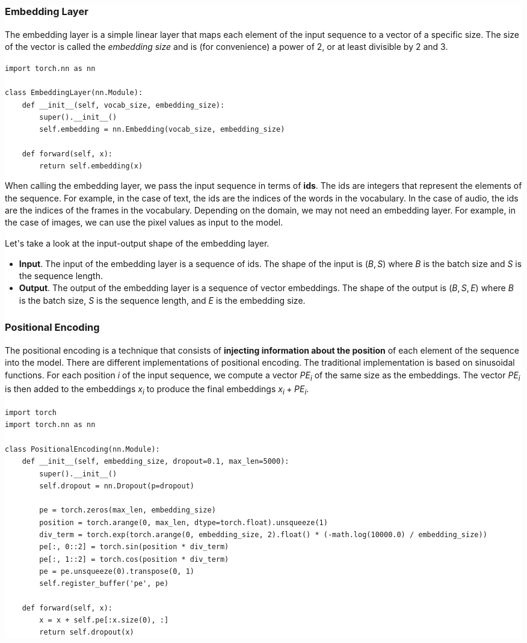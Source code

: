 ### Embedding Layer

The embedding layer is a simple linear layer that maps each element of the input sequence to a vector of a specific size. The size of the vector is called the *embedding size* and is (for convenience) a power of 2, or at least divisible by 2 and 3.

```{code-block} python
import torch.nn as nn

class EmbeddingLayer(nn.Module):
    def __init__(self, vocab_size, embedding_size):
        super().__init__()
        self.embedding = nn.Embedding(vocab_size, embedding_size)

    def forward(self, x):
        return self.embedding(x)
```

When calling the embedding layer, we pass the input sequence in terms of **ids**. The ids are integers that represent the elements of the sequence. For example, in the case of text, the ids are the indices of the words in the vocabulary. In the case of audio, the ids are the indices of the frames in the vocabulary. Depending on the domain, we may not need an embedding layer. For example, in the case of images, we can use the pixel values as input to the model.

Let's take a look at the input-output shape of the embedding layer.
- **Input**. The input of the embedding layer is a sequence of ids. The shape of the input is $(B, S)$ where $B$ is the batch size and $S$ is the sequence length.
- **Output**. The output of the embedding layer is a sequence of vector embeddings. The shape of the output is $(B, S, E)$ where $B$ is the batch size, $S$ is the sequence length, and $E$ is the embedding size.

### Positional Encoding

The positional encoding is a technique that consists of **injecting information about the position** of each element of the sequence into the model. There are different implementations of positional encoding. The traditional implementation is based on sinusoidal functions. For each position $i$ of the input sequence, we compute a vector $PE_i$ of the same size as the embeddings. The vector $PE_i$ is then added to the embeddings $x_i$ to produce the final embeddings $x_i + PE_i$.

```{code-block} python
import torch
import torch.nn as nn

class PositionalEncoding(nn.Module):
    def __init__(self, embedding_size, dropout=0.1, max_len=5000):
        super().__init__()
        self.dropout = nn.Dropout(p=dropout)

        pe = torch.zeros(max_len, embedding_size)
        position = torch.arange(0, max_len, dtype=torch.float).unsqueeze(1)
        div_term = torch.exp(torch.arange(0, embedding_size, 2).float() * (-math.log(10000.0) / embedding_size))
        pe[:, 0::2] = torch.sin(position * div_term)
        pe[:, 1::2] = torch.cos(position * div_term)
        pe = pe.unsqueeze(0).transpose(0, 1)
        self.register_buffer('pe', pe)

    def forward(self, x):
        x = x + self.pe[:x.size(0), :]
        return self.dropout(x)
```
